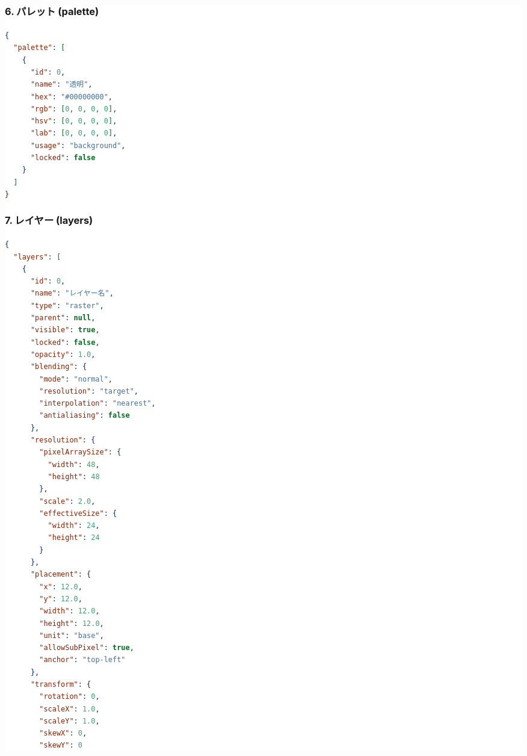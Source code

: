 ### 6. パレット (palette)

```json
{
  "palette": [
    {
      "id": 0,
      "name": "透明",
      "hex": "#00000000",
      "rgb": [0, 0, 0, 0],
      "hsv": [0, 0, 0, 0],
      "lab": [0, 0, 0, 0],
      "usage": "background",
      "locked": false
    }
  ]
}
```

### 7. レイヤー (layers)

```json
{
  "layers": [
    {
      "id": 0,
      "name": "レイヤー名",
      "type": "raster",
      "parent": null,
      "visible": true,
      "locked": false,
      "opacity": 1.0,
      "blending": {
        "mode": "normal",
        "resolution": "target",
        "interpolation": "nearest",
        "antialiasing": false
      },
      "resolution": {
        "pixelArraySize": {
          "width": 48,
          "height": 48
        },
        "scale": 2.0,
        "effectiveSize": {
          "width": 24,
          "height": 24
        }
      },
      "placement": {
        "x": 12.0,
        "y": 12.0,
        "width": 12.0,
        "height": 12.0,
        "unit": "base",
        "allowSubPixel": true,
        "anchor": "top-left"
      },
      "transform": {
        "rotation": 0,
        "scaleX": 1.0,
        "scaleY": 1.0,
        "skewX": 0,
        "skewY": 0
```